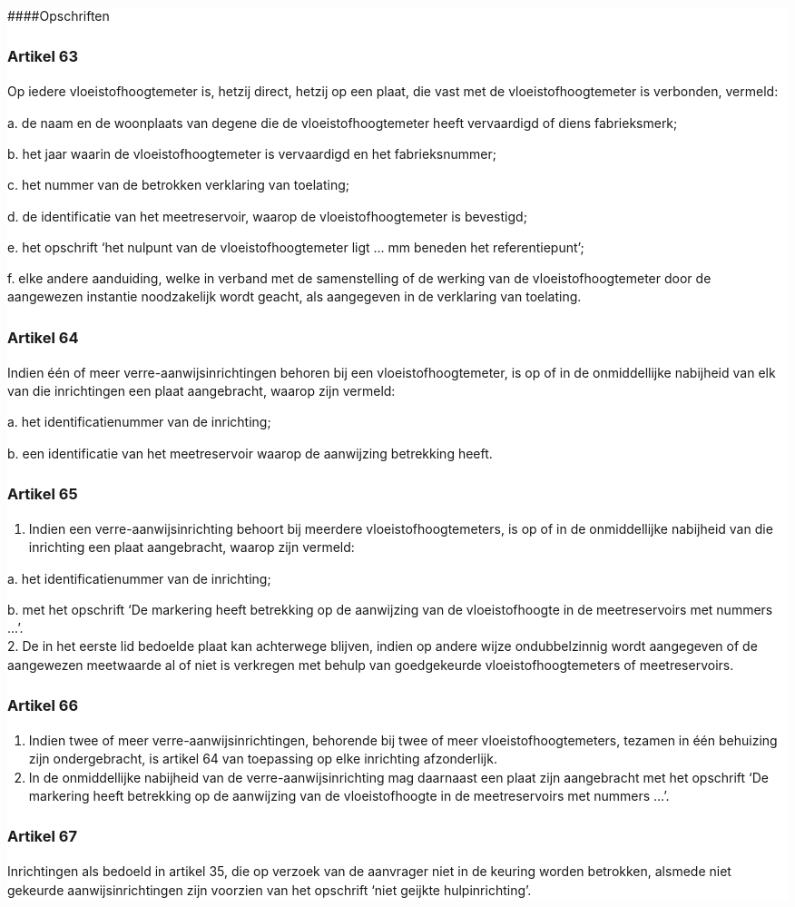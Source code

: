####Opschriften

### Artikel  63  

Op iedere vloeistofhoogtemeter is, hetzij direct, hetzij op een plaat, die vast met de vloeistofhoogtemeter is verbonden, vermeld: 

a. de naam en de woonplaats van degene die de vloeistofhoogtemeter heeft vervaardigd of diens fabrieksmerk;  

b. het jaar waarin de vloeistofhoogtemeter is vervaardigd en het fabrieksnummer;  

c. het nummer van de betrokken verklaring van toelating;  

d. de identificatie van het meetreservoir, waarop de vloeistofhoogtemeter is bevestigd;  

e. het opschrift ‘het nulpunt van de vloeistofhoogtemeter ligt ... mm beneden het referentiepunt’;  

f. elke andere aanduiding, welke in verband met de samenstelling of de werking van de vloeistofhoogtemeter door de aangewezen instantie noodzakelijk wordt geacht, als aangegeven in de verklaring van toelating.    

### Artikel  64  

Indien één of meer verre-aanwijsinrichtingen behoren bij een vloeistofhoogtemeter, is op of in de onmiddellijke nabijheid van elk van die inrichtingen een plaat aangebracht, waarop zijn vermeld: 

a. het identificatienummer van de inrichting;  

b. een identificatie van het meetreservoir waarop de aanwijzing betrekking heeft.    

### Artikel  65  

1.  Indien een verre-aanwijsinrichting behoort bij meerdere vloeistofhoogtemeters, is op of in de onmiddellijke nabijheid van die inrichting een plaat aangebracht, waarop zijn vermeld: 

a. het identificatienummer van de inrichting;  

b. met het opschrift ‘De markering heeft betrekking op de aanwijzing van de vloeistofhoogte in de meetreservoirs met nummers ...’.     
2.  De in het eerste lid bedoelde plaat kan achterwege blijven, indien op andere wijze ondubbelzinnig wordt aangegeven of de aangewezen meetwaarde al of niet is verkregen met behulp van goedgekeurde vloeistofhoogtemeters of meetreservoirs.   

### Artikel  66  

1.  Indien twee of meer verre-aanwijsinrichtingen, behorende bij twee of meer vloeistofhoogtemeters, tezamen in één behuizing zijn ondergebracht, is artikel 64 van toepassing op elke inrichting afzonderlijk.   
2.  In de onmiddellijke nabijheid van de verre-aanwijsinrichting mag daarnaast een plaat zijn aangebracht met het opschrift ‘De markering heeft betrekking op de aanwijzing van de vloeistofhoogte in de meetreservoirs met nummers ...’.   

### Artikel  67  

Inrichtingen als bedoeld in artikel 35, die op verzoek van de aanvrager niet in de keuring worden betrokken, alsmede niet gekeurde aanwijsinrichtingen zijn voorzien van het opschrift ‘niet geijkte hulpinrichting’.  
